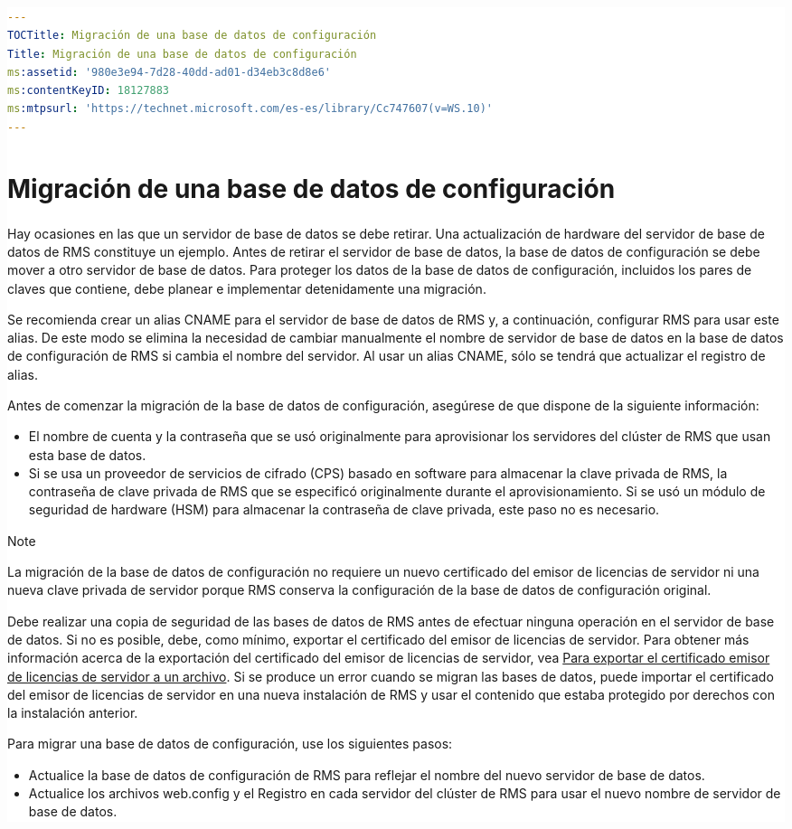 ```yaml
---
TOCTitle: Migración de una base de datos de configuración
Title: Migración de una base de datos de configuración
ms:assetid: '980e3e94-7d28-40dd-ad01-d34eb3c8d8e6'
ms:contentKeyID: 18127883
ms:mtpsurl: 'https://technet.microsoft.com/es-es/library/Cc747607(v=WS.10)'
---
```


Migración de una base de datos de configuración
===============================================

Hay ocasiones en las que un servidor de base de datos se debe retirar. Una actualización de hardware del servidor de base de datos de RMS constituye un ejemplo. Antes de retirar el servidor de base de datos, la base de datos de configuración se debe mover a otro servidor de base de datos. Para proteger los datos de la base de datos de configuración, incluidos los pares de claves que contiene, debe planear e implementar detenidamente una migración.

Se recomienda crear un alias CNAME para el servidor de base de datos de RMS y, a continuación, configurar RMS para usar este alias. De este modo se elimina la necesidad de cambiar manualmente el nombre de servidor de base de datos en la base de datos de configuración de RMS si cambia el nombre del servidor. Al usar un alias CNAME, sólo se tendrá que actualizar el registro de alias.

Antes de comenzar la migración de la base de datos de configuración, asegúrese de que dispone de la siguiente información:

-   El nombre de cuenta y la contraseña que se usó originalmente para aprovisionar los servidores del clúster de RMS que usan esta base de datos.
-   Si se usa un proveedor de servicios de cifrado (CPS) basado en software para almacenar la clave privada de RMS, la contraseña de clave privada de RMS que se especificó originalmente durante el aprovisionamiento. Si se usó un módulo de seguridad de hardware (HSM) para almacenar la contraseña de clave privada, este paso no es necesario.

> [!NOTE]
> La migración de la base de datos de configuración no requiere un nuevo certificado del emisor de licencias de servidor ni una nueva clave privada de servidor porque RMS conserva la configuración de la base de datos de configuración original. 

Debe realizar una copia de seguridad de las bases de datos de RMS antes de efectuar ninguna operación en el servidor de base de datos. Si no es posible, debe, como mínimo, exportar el certificado del emisor de licencias de servidor. Para obtener más información acerca de la exportación del certificado del emisor de licencias de servidor, vea [Para exportar el certificado emisor de licencias de servidor a un archivo](https://technet.microsoft.com/d683a629-71b3-4b11-932b-4ab0317334af). Si se produce un error cuando se migran las bases de datos, puede importar el certificado del emisor de licencias de servidor en una nueva instalación de RMS y usar el contenido que estaba protegido por derechos con la instalación anterior.

Para migrar una base de datos de configuración, use los siguientes pasos:

-   Actualice la base de datos de configuración de RMS para reflejar el nombre del nuevo servidor de base de datos.
-   Actualice los archivos web.config y el Registro en cada servidor del clúster de RMS para usar el nuevo nombre de servidor de base de datos.
